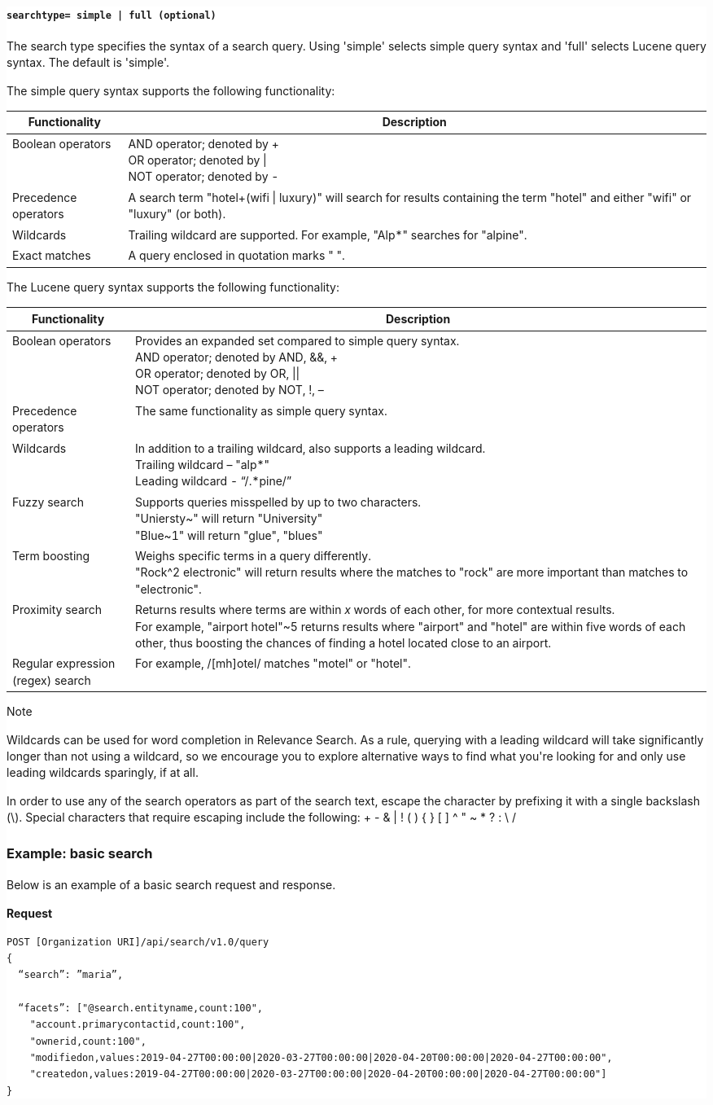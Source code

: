 #### `searchtype= simple | full (optional)`

The search type specifies the syntax of a search query. Using 'simple' selects
simple query syntax and 'full' selects Lucene query syntax. The default is
'simple'.

The simple query syntax supports the following functionality:

| **Functionality** | **Description** |
|---|---|
| Boolean operators | AND operator; denoted by +<br/>OR operator; denoted by \|<br/>NOT operator; denoted by \- |
| Precedence operators | A search term "hotel+(wifi \| luxury)" will search for results containing the term "hotel" and either "wifi" or "luxury" (or both). |
| Wildcards            | Trailing wildcard are supported. For example, "Alp\*" searches for "alpine". |
| Exact matches        | A query enclosed in quotation marks " ".|

The Lucene query syntax supports the following functionality:

| **Functionality** | **Description** |
|---|---|
| Boolean operators | Provides an expanded set compared to simple query syntax.<br/>AND operator; denoted by AND, &&, +<br/>OR operator; denoted by OR, \|\|<br/>NOT operator; denoted by NOT, !, – |
| Precedence operators              | The same functionality as simple query syntax. |
| Wildcards                         | In addition to a trailing wildcard, also supports a leading wildcard.<br/>Trailing wildcard – "alp\*"<br/>Leading wildcard - “/.\*pine/” |
| Fuzzy search                      | Supports queries misspelled by up to two characters.<br/>"Uniersty\~" will return "University"<br/>"Blue\~1" will return "glue", "blues" |
| Term boosting                     | Weighs specific terms in a query differently.<br/>"Rock\^2 electronic" will return results where the matches to "rock" are more important than matches to "electronic". |
| Proximity search                  | Returns results where terms are within *x* words of each other, for more contextual results.<br/>For example, "airport hotel"\~5 returns results where "airport" and "hotel" are within five words of each other, thus boosting the chances of finding a hotel located close to an airport. |
| Regular expression (regex) search | For example, /\[mh\]otel/ matches "motel" or "hotel". |

> [!NOTE]
> Wildcards can be used for word completion in Relevance Search. As a rule, querying with a leading wildcard will take significantly longer than not using a wildcard, so we encourage you to explore alternative ways to find what you're looking for and only use leading wildcards sparingly, if at all.

In order to use any of the search operators as part of the search text, escape the character by prefixing it with a single backslash (\\). Special characters that require escaping include the following: + - & | ! ( ) { } [ ] ^ " ~ * ? : \ /

### Example: basic search

Below is an example of a basic search request and response.

**Request**

```http
POST [Organization URI]/api/search/v1.0/query
{  
  “search”: ”maria”,

  “facets”: ["@search.entityname,count:100",  
    "account.primarycontactid,count:100",  
    "ownerid,count:100",  
    "modifiedon,values:2019-04-27T00:00:00|2020-03-27T00:00:00|2020-04-20T00:00:00|2020-04-27T00:00:00",
    "createdon,values:2019-04-27T00:00:00|2020-03-27T00:00:00|2020-04-20T00:00:00|2020-04-27T00:00:00"]
}
```
